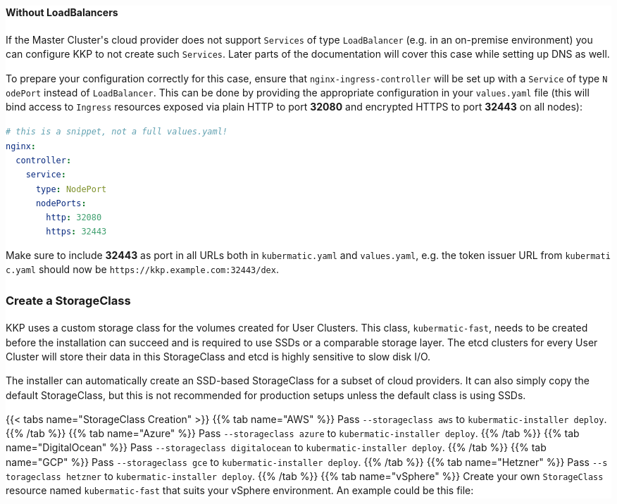 #### Without LoadBalancers

If the Master Cluster's cloud provider does not support `Services` of type `LoadBalancer` (e.g. in an on-premise environment)
you can configure KKP to not create such `Services`. Later parts of the documentation will cover this case while setting up DNS as well.

To prepare your configuration correctly for this case, ensure that `nginx-ingress-controller` will be set up with a `Service`
of type `NodePort` instead of `LoadBalancer`. This can be done by providing the appropriate configuration in your `values.yaml`
file (this will bind access to `Ingress` resources exposed via plain HTTP to port **32080** and encrypted HTTPS to port **32443** on all nodes):

```yaml
# this is a snippet, not a full values.yaml!
nginx:
  controller:
    service:
      type: NodePort
      nodePorts:
        http: 32080
        https: 32443
```

Make sure to include **32443** as port in all URLs both in `kubermatic.yaml` and `values.yaml`, e.g. the token issuer URL from `kubermatic.yaml`
should now be `https://kkp.example.com:32443/dex`.

### Create a StorageClass

KKP uses a custom storage class for the volumes created for User Clusters. This class, `kubermatic-fast`, needs
to be created before the installation can succeed and is required to use SSDs or a comparable storage layer.
The etcd clusters for every User Cluster will store their data in this StorageClass and etcd is highly sensitive
to slow disk I/O.

The installer can automatically create an SSD-based StorageClass for a subset of cloud providers. It can also
simply copy the default StorageClass, but this is not recommended for production setups unless the default class
is using SSDs.

{{< tabs name="StorageClass Creation" >}}
{{% tab name="AWS" %}}
Pass `--storageclass aws` to `kubermatic-installer deploy`.
{{% /tab %}}
{{% tab name="Azure" %}}
Pass `--storageclass azure` to `kubermatic-installer deploy`.
{{% /tab %}}
{{% tab name="DigitalOcean" %}}
Pass `--storageclass digitalocean` to `kubermatic-installer deploy`.
{{% /tab %}}
{{% tab name="GCP" %}}
Pass `--storageclass gce` to `kubermatic-installer deploy`.
{{% /tab %}}
{{% tab name="Hetzner" %}}
Pass `--storageclass hetzner` to `kubermatic-installer deploy`.
{{% /tab %}}
{{% tab name="vSphere" %}}
Create your own `StorageClass` resource named `kubermatic-fast` that suits your vSphere environment. An example
could be this file:
